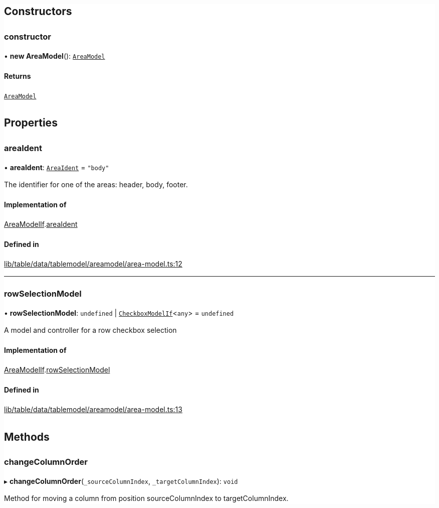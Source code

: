 ## Constructors

### constructor

• **new AreaModel**(): [`AreaModel`](AreaModel.md)

#### Returns

[`AreaModel`](AreaModel.md)

## Properties

### areaIdent

• **areaIdent**: [`AreaIdent`](../modules.md#areaident) = `"body"`

The identifier for one of the areas: header, body, footer.

#### Implementation of

[AreaModelIf](../interfaces/AreaModelIf.md).[areaIdent](../interfaces/AreaModelIf.md#areaident)

#### Defined in

[lib/table/data/tablemodel/areamodel/area-model.ts:12](https://github.com/guiexperttable/ge-table/blob/65d38fc/libs/table/src/lib/table/data/tablemodel/areamodel/area-model.ts#L12)

___

### rowSelectionModel

• **rowSelectionModel**: `undefined` \| [`CheckboxModelIf`](../interfaces/CheckboxModelIf.md)\<`any`\> = `undefined`

A model and controller for a row checkbox selection

#### Implementation of

[AreaModelIf](../interfaces/AreaModelIf.md).[rowSelectionModel](../interfaces/AreaModelIf.md#rowselectionmodel)

#### Defined in

[lib/table/data/tablemodel/areamodel/area-model.ts:13](https://github.com/guiexperttable/ge-table/blob/65d38fc/libs/table/src/lib/table/data/tablemodel/areamodel/area-model.ts#L13)

## Methods

### changeColumnOrder

▸ **changeColumnOrder**(`_sourceColumnIndex`, `_targetColumnIndex`): `void`

Method for moving a column from position sourceColumnIndex to targetColumnIndex.
